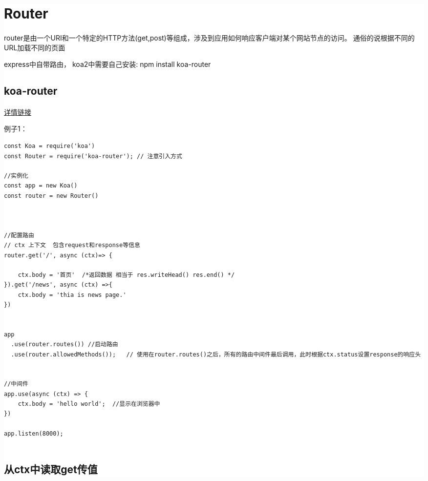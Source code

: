 
# Router
router是由一个URI和一个特定的HTTP方法(get,post)等组成，涉及到应用如何响应客户端对某个网站节点的访问。
通俗的说根据不同的URL加载不同的页面

express中自带路由， koa2中需要自己安装: npm install koa-router

## koa-router

[详情链接](https://www.npmjs.com/package/koa-router)

例子1：
```
const Koa = require('koa')
const Router = require('koa-router'); // 注意引入方式

//实例化
const app = new Koa()
const router = new Router()



//配置路由
// ctx 上下文  包含request和response等信息
router.get('/', async (ctx)=> {
    
    ctx.body = '首页'  /*返回数据 相当于 res.writeHead() res.end() */
}).get('/news', async (ctx) =>{
    ctx.body = 'thia is news page.'
})


app
  .use(router.routes()) //启动路由
  .use(router.allowedMethods());   // 使用在router.routes()之后，所有的路由中间件最后调用，此时根据ctx.status设置response的响应头


//中间件
app.use(async (ctx) => {
    ctx.body = 'hello world';  //显示在浏览器中
})

app.listen(8000);


```


## 从ctx中读取get传值
 